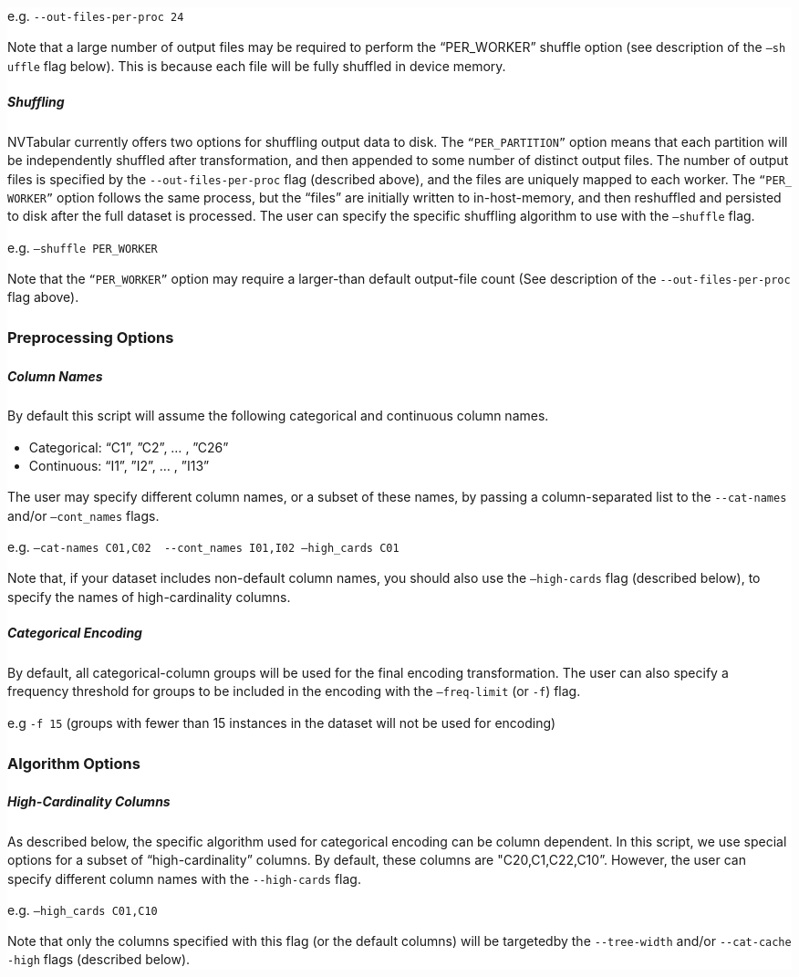e.g. `--out-files-per-proc 24`

Note that a large number of output files may be required to perform the “PER_WORKER” shuffle option (see description of the `—shuffle` flag below).  This is because each file will be fully shuffled in device memory.

##### Shuffling
NVTabular currently offers two options for shuffling output data to disk. The `“PER_PARTITION”` option means that each partition will be independently shuffled after transformation, and then appended to some number of distinct output files.  The number of output files is specified by the `--out-files-per-proc` flag (described above), and the files  are uniquely mapped to each worker.  The `“PER_WORKER”` option follows the same process, but the “files” are initially written to in-host-memory, and then reshuffled and persisted to disk after the full dataset is processed.  The user can specify the specific shuffling algorithm to use with the `—shuffle` flag.

e.g. `—shuffle PER_WORKER`

Note that the `“PER_WORKER”` option may require a larger-than default output-file count (See description of the `--out-files-per-proc` flag above).


### Preprocessing Options

##### Column Names
By default this script will assume the following categorical and continuous column names.

- Categorical: “C1”, ”C2”, … , ”C26”
- Continuous: “I1”, ”I2”, … , ”I13”

The user may specify different column names, or a subset of these names, by passing a column-separated list to  the `--cat-names` and/or `—cont_names` flags.

e.g. `—cat-names C01,C02  --cont_names I01,I02 —high_cards C01`

Note that, if your dataset includes non-default column names, you should also use the `—high-cards` flag (described below), to specify the names of high-cardinality columns.

##### Categorical Encoding
By default, all categorical-column groups will be used for the final encoding transformation.  The user can also specify a frequency threshold for groups to be included in the encoding with the `—freq-limit` (or `-f`) flag.

e.g `-f 15` (groups with fewer than 15 instances in the dataset will not be used for encoding)
### Algorithm Options

##### High-Cardinality Columns

As described below, the specific algorithm used for categorical encoding can be column dependent.  In this script, we use special options for a subset of “high-cardinality” columns.  By default, these columns are "C20,C1,C22,C10”.  However, the user can specify different column names with the `--high-cards` flag.

e.g. `—high_cards C01,C10`

Note that only the columns specified with this flag (or the default columns) will be targetedby the `--tree-width` and/or `--cat-cache-high` flags (described below).
